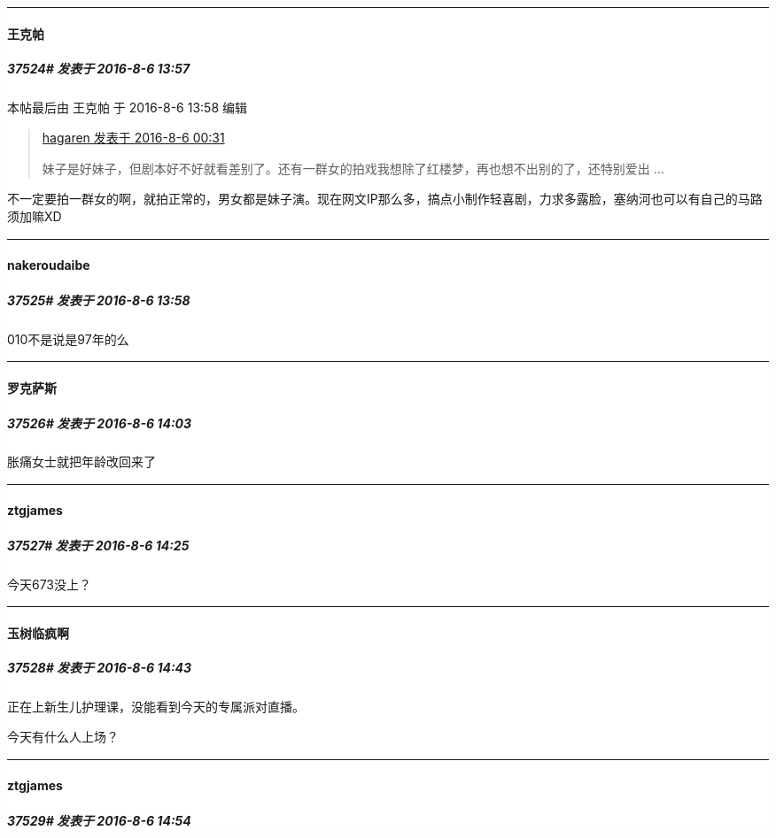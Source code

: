 
*****

####  王克帕  
##### 37524#       发表于 2016-8-6 13:57


 本帖最后由 王克帕 于 2016-8-6 13:58 编辑 
<blockquote><a href="httphttps://bbs.saraba1st.com/2b/forum.php?mod=redirect&amp;goto=findpost&amp;pid=33182270&amp;ptid=1105387" target="_blank">hagaren 发表于 2016-8-6 00:31</a>

妹子是好妹子，但剧本好不好就看差别了。还有一群女的拍戏我想除了红楼梦，再也想不出别的了，还特别爱出 ...</blockquote>
不一定要拍一群女的啊，就拍正常的，男女都是妹子演。现在网文IP那么多，搞点小制作轻喜剧，力求多露脸，塞纳河也可以有自己的马路须加嘛XD


*****

####  nakeroudaibe  
##### 37525#       发表于 2016-8-6 13:58


010不是说是97年的么


*****

####  罗克萨斯  
##### 37526#       发表于 2016-8-6 14:03


胀痛女士就把年龄改回来了


*****

####  ztgjames  
##### 37527#       发表于 2016-8-6 14:25


今天673没上？


*****

####  玉树临疯啊  
##### 37528#       发表于 2016-8-6 14:43


正在上新生儿护理课，没能看到今天的专属派对直播。


今天有什么人上场？


*****

####  ztgjames  
##### 37529#       发表于 2016-8-6 14:54

